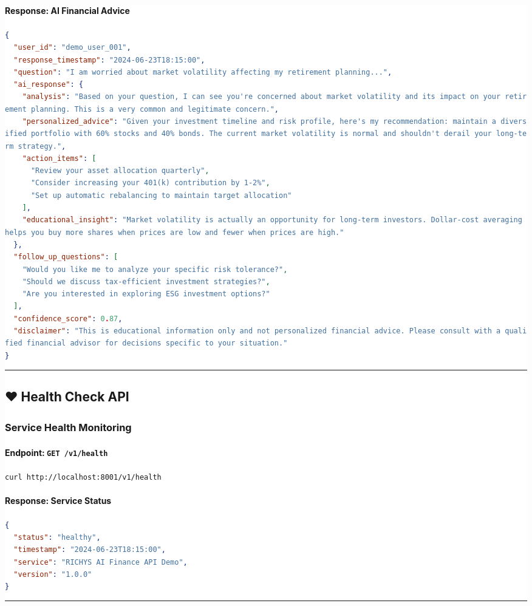 #### **Response**: AI Financial Advice
```json
{
  "user_id": "demo_user_001",
  "response_timestamp": "2024-06-23T18:15:00",
  "question": "I am worried about market volatility affecting my retirement planning...",
  "ai_response": {
    "analysis": "Based on your question, I can see you're concerned about market volatility and its impact on your retirement planning. This is a very common and legitimate concern.",
    "personalized_advice": "Given your investment timeline and risk profile, here's my recommendation: maintain a diversified portfolio with 60% stocks and 40% bonds. The current market volatility is normal and shouldn't derail your long-term strategy.",
    "action_items": [
      "Review your asset allocation quarterly",
      "Consider increasing your 401(k) contribution by 1-2%",
      "Set up automatic rebalancing to maintain target allocation"
    ],
    "educational_insight": "Market volatility is actually an opportunity for long-term investors. Dollar-cost averaging helps you buy more shares when prices are low and fewer when prices are high."
  },
  "follow_up_questions": [
    "Would you like me to analyze your specific risk tolerance?",
    "Should we discuss tax-efficient investment strategies?",
    "Are you interested in exploring ESG investment options?"
  ],
  "confidence_score": 0.87,
  "disclaimer": "This is educational information only and not personalized financial advice. Please consult with a qualified financial advisor for decisions specific to your situation."
}
```

---

## ❤️ Health Check API

### **Service Health Monitoring**

#### **Endpoint**: `GET /v1/health`

```bash
curl http://localhost:8001/v1/health
```

#### **Response**: Service Status
```json
{
  "status": "healthy",
  "timestamp": "2024-06-23T18:15:00",
  "service": "RICHYS AI Finance API Demo",
  "version": "1.0.0"
}
```

---
